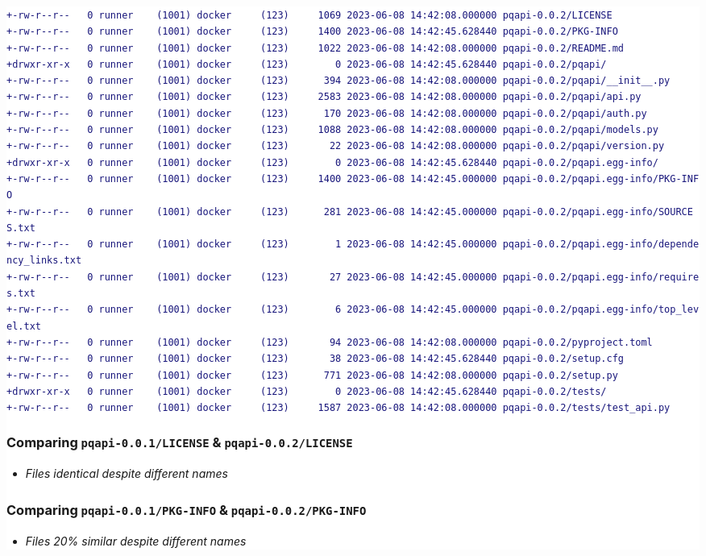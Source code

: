 ```diff
+-rw-r--r--   0 runner    (1001) docker     (123)     1069 2023-06-08 14:42:08.000000 pqapi-0.0.2/LICENSE
+-rw-r--r--   0 runner    (1001) docker     (123)     1400 2023-06-08 14:42:45.628440 pqapi-0.0.2/PKG-INFO
+-rw-r--r--   0 runner    (1001) docker     (123)     1022 2023-06-08 14:42:08.000000 pqapi-0.0.2/README.md
+drwxr-xr-x   0 runner    (1001) docker     (123)        0 2023-06-08 14:42:45.628440 pqapi-0.0.2/pqapi/
+-rw-r--r--   0 runner    (1001) docker     (123)      394 2023-06-08 14:42:08.000000 pqapi-0.0.2/pqapi/__init__.py
+-rw-r--r--   0 runner    (1001) docker     (123)     2583 2023-06-08 14:42:08.000000 pqapi-0.0.2/pqapi/api.py
+-rw-r--r--   0 runner    (1001) docker     (123)      170 2023-06-08 14:42:08.000000 pqapi-0.0.2/pqapi/auth.py
+-rw-r--r--   0 runner    (1001) docker     (123)     1088 2023-06-08 14:42:08.000000 pqapi-0.0.2/pqapi/models.py
+-rw-r--r--   0 runner    (1001) docker     (123)       22 2023-06-08 14:42:08.000000 pqapi-0.0.2/pqapi/version.py
+drwxr-xr-x   0 runner    (1001) docker     (123)        0 2023-06-08 14:42:45.628440 pqapi-0.0.2/pqapi.egg-info/
+-rw-r--r--   0 runner    (1001) docker     (123)     1400 2023-06-08 14:42:45.000000 pqapi-0.0.2/pqapi.egg-info/PKG-INFO
+-rw-r--r--   0 runner    (1001) docker     (123)      281 2023-06-08 14:42:45.000000 pqapi-0.0.2/pqapi.egg-info/SOURCES.txt
+-rw-r--r--   0 runner    (1001) docker     (123)        1 2023-06-08 14:42:45.000000 pqapi-0.0.2/pqapi.egg-info/dependency_links.txt
+-rw-r--r--   0 runner    (1001) docker     (123)       27 2023-06-08 14:42:45.000000 pqapi-0.0.2/pqapi.egg-info/requires.txt
+-rw-r--r--   0 runner    (1001) docker     (123)        6 2023-06-08 14:42:45.000000 pqapi-0.0.2/pqapi.egg-info/top_level.txt
+-rw-r--r--   0 runner    (1001) docker     (123)       94 2023-06-08 14:42:08.000000 pqapi-0.0.2/pyproject.toml
+-rw-r--r--   0 runner    (1001) docker     (123)       38 2023-06-08 14:42:45.628440 pqapi-0.0.2/setup.cfg
+-rw-r--r--   0 runner    (1001) docker     (123)      771 2023-06-08 14:42:08.000000 pqapi-0.0.2/setup.py
+drwxr-xr-x   0 runner    (1001) docker     (123)        0 2023-06-08 14:42:45.628440 pqapi-0.0.2/tests/
+-rw-r--r--   0 runner    (1001) docker     (123)     1587 2023-06-08 14:42:08.000000 pqapi-0.0.2/tests/test_api.py
```

### Comparing `pqapi-0.0.1/LICENSE` & `pqapi-0.0.2/LICENSE`

 * *Files identical despite different names*

### Comparing `pqapi-0.0.1/PKG-INFO` & `pqapi-0.0.2/PKG-INFO`

 * *Files 20% similar despite different names*
